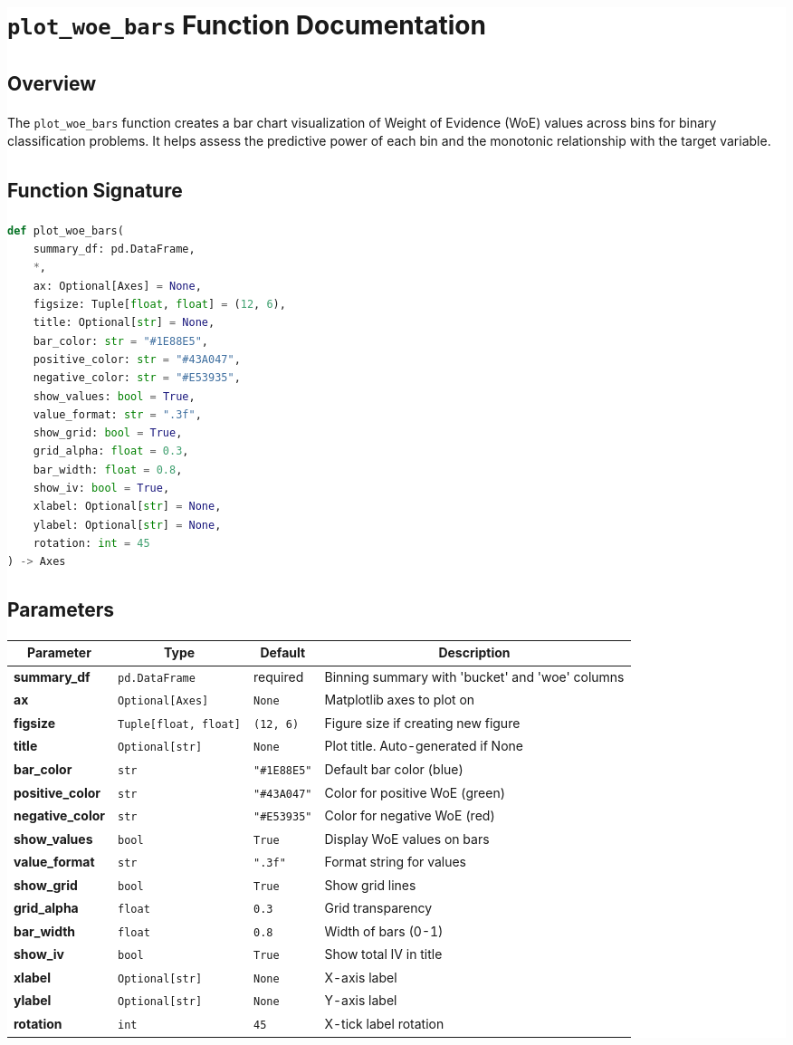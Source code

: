 # `plot_woe_bars` Function Documentation

## Overview
The `plot_woe_bars` function creates a bar chart visualization of Weight of Evidence (WoE) values across bins for binary classification problems. It helps assess the predictive power of each bin and the monotonic relationship with the target variable.

## Function Signature
```python
def plot_woe_bars(
    summary_df: pd.DataFrame,
    *,
    ax: Optional[Axes] = None,
    figsize: Tuple[float, float] = (12, 6),
    title: Optional[str] = None,
    bar_color: str = "#1E88E5",
    positive_color: str = "#43A047",
    negative_color: str = "#E53935",
    show_values: bool = True,
    value_format: str = ".3f",
    show_grid: bool = True,
    grid_alpha: float = 0.3,
    bar_width: float = 0.8,
    show_iv: bool = True,
    xlabel: Optional[str] = None,
    ylabel: Optional[str] = None,
    rotation: int = 45
) -> Axes
```

## Parameters

| Parameter | Type | Default | Description |
|-----------|------|---------|-------------|
| **summary_df** | `pd.DataFrame` | required | Binning summary with 'bucket' and 'woe' columns |
| **ax** | `Optional[Axes]` | `None` | Matplotlib axes to plot on |
| **figsize** | `Tuple[float, float]` | `(12, 6)` | Figure size if creating new figure |
| **title** | `Optional[str]` | `None` | Plot title. Auto-generated if None |
| **bar_color** | `str` | `"#1E88E5"` | Default bar color (blue) |
| **positive_color** | `str` | `"#43A047"` | Color for positive WoE (green) |
| **negative_color** | `str` | `"#E53935"` | Color for negative WoE (red) |
| **show_values** | `bool` | `True` | Display WoE values on bars |
| **value_format** | `str` | `".3f"` | Format string for values |
| **show_grid** | `bool` | `True` | Show grid lines |
| **grid_alpha** | `float` | `0.3` | Grid transparency |
| **bar_width** | `float` | `0.8` | Width of bars (0-1) |
| **show_iv** | `bool` | `True` | Show total IV in title |
| **xlabel** | `Optional[str]` | `None` | X-axis label |
| **ylabel** | `Optional[str]` | `None` | Y-axis label |
| **rotation** | `int` | `45` | X-tick label rotation |